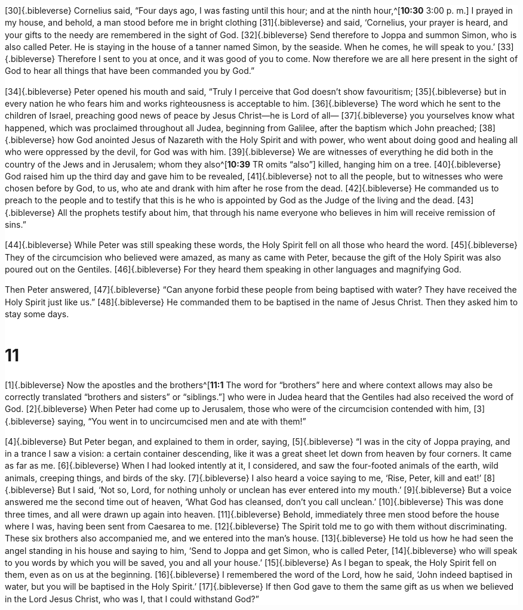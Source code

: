 [30]{.bibleverse} Cornelius said, “Four days ago, I was fasting until this hour; and at the ninth hour,^[**10:30** 3:00 p. m.] I prayed in my house, and behold, a man stood before me in bright clothing [31]{.bibleverse} and said, ‘Cornelius, your prayer is heard, and your gifts to the needy are remembered in the sight of God. [32]{.bibleverse} Send therefore to Joppa and summon Simon, who is also called Peter. He is staying in the house of a tanner named Simon, by the seaside. When he comes, he will speak to you.’ [33]{.bibleverse} Therefore I sent to you at once, and it was good of you to come. Now therefore we are all here present in the sight of God to hear all things that have been commanded you by God.” 

[34]{.bibleverse} Peter opened his mouth and said, “Truly I perceive that God doesn’t show favouritism; [35]{.bibleverse} but in every nation he who fears him and works righteousness is acceptable to him. [36]{.bibleverse} The word which he sent to the children of Israel, preaching good news of peace by Jesus Christ—he is Lord of all— [37]{.bibleverse} you yourselves know what happened, which was proclaimed throughout all Judea, beginning from Galilee, after the baptism which John preached; [38]{.bibleverse} how God anointed Jesus of Nazareth with the Holy Spirit and with power, who went about doing good and healing all who were oppressed by the devil, for God was with him. [39]{.bibleverse} We are witnesses of everything he did both in the country of the Jews and in Jerusalem; whom they also^[**10:39** TR omits “also”] killed, hanging him on a tree. [40]{.bibleverse} God raised him up the third day and gave him to be revealed, [41]{.bibleverse} not to all the people, but to witnesses who were chosen before by God, to us, who ate and drank with him after he rose from the dead. [42]{.bibleverse} He commanded us to preach to the people and to testify that this is he who is appointed by God as the Judge of the living and the dead. [43]{.bibleverse} All the prophets testify about him, that through his name everyone who believes in him will receive remission of sins.” 

[44]{.bibleverse} While Peter was still speaking these words, the Holy Spirit fell on all those who heard the word. [45]{.bibleverse} They of the circumcision who believed were amazed, as many as came with Peter, because the gift of the Holy Spirit was also poured out on the Gentiles. [46]{.bibleverse} For they heard them speaking in other languages and magnifying God. 

Then Peter answered, [47]{.bibleverse} “Can anyone forbid these people from being baptised with water? They have received the Holy Spirit just like us.” [48]{.bibleverse} He commanded them to be baptised in the name of Jesus Christ. Then they asked him to stay some days. 

# 11 
[1]{.bibleverse} Now the apostles and the brothers^[**11:1** The word for “brothers” here and where context allows may also be correctly translated “brothers and sisters” or “siblings.”] who were in Judea heard that the Gentiles had also received the word of God. [2]{.bibleverse} When Peter had come up to Jerusalem, those who were of the circumcision contended with him, [3]{.bibleverse} saying, “You went in to uncircumcised men and ate with them!” 

[4]{.bibleverse} But Peter began, and explained to them in order, saying, [5]{.bibleverse} “I was in the city of Joppa praying, and in a trance I saw a vision: a certain container descending, like it was a great sheet let down from heaven by four corners. It came as far as me. [6]{.bibleverse} When I had looked intently at it, I considered, and saw the four-footed animals of the earth, wild animals, creeping things, and birds of the sky. [7]{.bibleverse} I also heard a voice saying to me, ‘Rise, Peter, kill and eat!’ [8]{.bibleverse} But I said, ‘Not so, Lord, for nothing unholy or unclean has ever entered into my mouth.’ [9]{.bibleverse} But a voice answered me the second time out of heaven, ‘What God has cleansed, don’t you call unclean.’ [10]{.bibleverse} This was done three times, and all were drawn up again into heaven. [11]{.bibleverse} Behold, immediately three men stood before the house where I was, having been sent from Caesarea to me. [12]{.bibleverse} The Spirit told me to go with them without discriminating. These six brothers also accompanied me, and we entered into the man’s house. [13]{.bibleverse} He told us how he had seen the angel standing in his house and saying to him, ‘Send to Joppa and get Simon, who is called Peter, [14]{.bibleverse} who will speak to you words by which you will be saved, you and all your house.’ [15]{.bibleverse} As I began to speak, the Holy Spirit fell on them, even as on us at the beginning. [16]{.bibleverse} I remembered the word of the Lord, how he said, ‘John indeed baptised in water, but you will be baptised in the Holy Spirit.’ [17]{.bibleverse} If then God gave to them the same gift as us when we believed in the Lord Jesus Christ, who was I, that I could withstand God?” 

